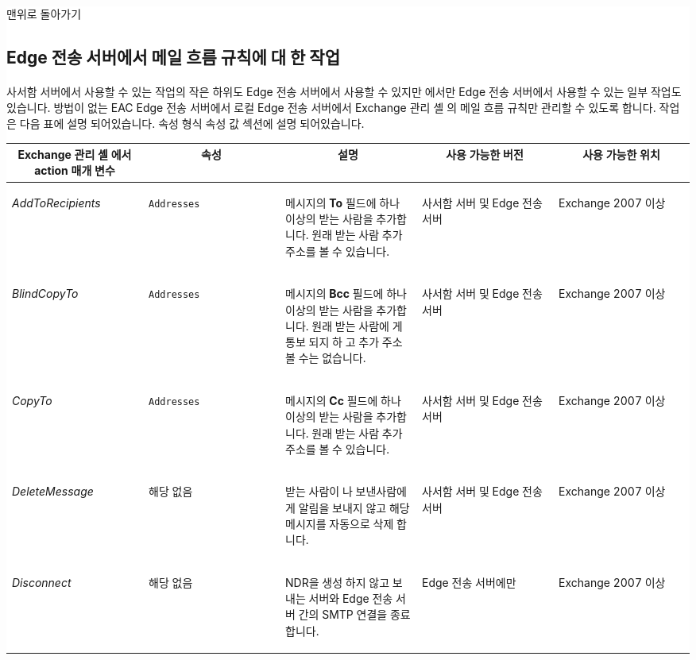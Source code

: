 
맨위로 돌아가기

## Edge 전송 서버에서 메일 흐름 규칙에 대 한 작업

사서함 서버에서 사용할 수 있는 작업의 작은 하위도 Edge 전송 서버에서 사용할 수 있지만 에서만 Edge 전송 서버에서 사용할 수 있는 일부 작업도 있습니다. 방법이 없는 EAC Edge 전송 서버에서 로컬 Edge 전송 서버에서 Exchange 관리 셸 의 메일 흐름 규칙만 관리할 수 있도록 합니다. 작업은 다음 표에 설명 되어있습니다. 속성 형식 속성 값 섹션에 설명 되어있습니다.


<table>
<colgroup>
<col style="width: 20%" />
<col style="width: 20%" />
<col style="width: 20%" />
<col style="width: 20%" />
<col style="width: 20%" />
</colgroup>
<thead>
<tr class="header">
<th>Exchange 관리 셸 에서 action 매개 변수</th>
<th>속성</th>
<th>설명</th>
<th>사용 가능한 버전</th>
<th>사용 가능한 위치</th>
</tr>
</thead>
<tbody>
<tr class="odd">
<td><p><em>AddToRecipients</em></p></td>
<td><p><code>Addresses</code></p></td>
<td><p>메시지의 <strong>To</strong> 필드에 하나 이상의 받는 사람을 추가합니다. 원래 받는 사람 추가 주소를 볼 수 있습니다.</p></td>
<td><p>사서함 서버 및 Edge 전송 서버</p></td>
<td><p>Exchange 2007 이상</p></td>
</tr>
<tr class="even">
<td><p><em>BlindCopyTo</em></p></td>
<td><p><code>Addresses</code></p></td>
<td><p>메시지의 <strong>Bcc</strong> 필드에 하나 이상의 받는 사람을 추가합니다. 원래 받는 사람에 게 통보 되지 하 고 추가 주소 볼 수는 없습니다.</p></td>
<td><p>사서함 서버 및 Edge 전송 서버</p></td>
<td><p>Exchange 2007 이상</p></td>
</tr>
<tr class="odd">
<td><p><em>CopyTo</em></p></td>
<td><p><code>Addresses</code></p></td>
<td><p>메시지의 <strong>Cc</strong> 필드에 하나 이상의 받는 사람을 추가합니다. 원래 받는 사람 추가 주소를 볼 수 있습니다.</p></td>
<td><p>사서함 서버 및 Edge 전송 서버</p></td>
<td><p>Exchange 2007 이상</p></td>
</tr>
<tr class="even">
<td><p><em>DeleteMessage</em></p></td>
<td><p>해당 없음</p></td>
<td><p>받는 사람이 나 보낸사람에 게 알림을 보내지 않고 해당 메시지를 자동으로 삭제 합니다.</p></td>
<td><p>사서함 서버 및 Edge 전송 서버</p></td>
<td><p>Exchange 2007 이상</p></td>
</tr>
<tr class="odd">
<td><p><em>Disconnect</em></p></td>
<td><p>해당 없음</p></td>
<td><p>NDR을 생성 하지 않고 보내는 서버와 Edge 전송 서버 간의 SMTP 연결을 종료 합니다.</p></td>
<td><p>Edge 전송 서버에만</p></td>
<td><p>Exchange 2007 이상</p></td>
</tr>
<tr class="even">